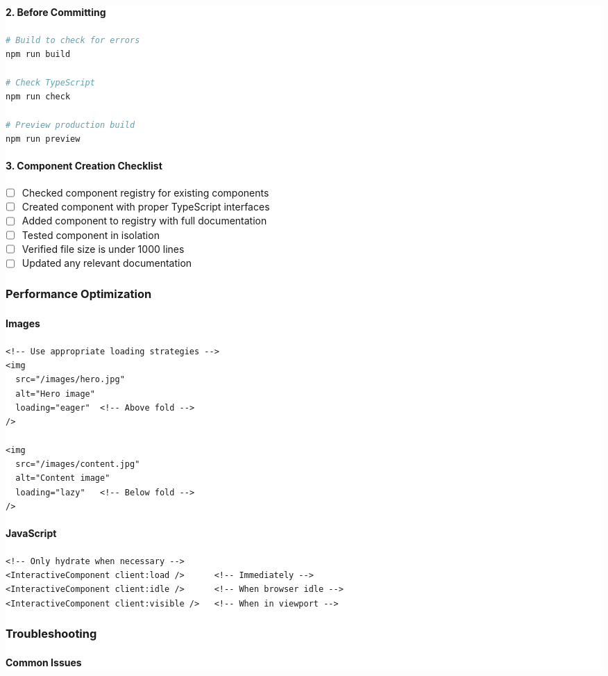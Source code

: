 #### 2. Before Committing

```bash
# Build to check for errors
npm run build

# Check TypeScript
npm run check

# Preview production build
npm run preview
```

#### 3. Component Creation Checklist

- [ ] Checked component registry for existing components
- [ ] Created component with proper TypeScript interfaces
- [ ] Added component to registry with full documentation
- [ ] Tested component in isolation
- [ ] Verified file size is under 1000 lines
- [ ] Updated any relevant documentation

### Performance Optimization

#### Images

```astro
<!-- Use appropriate loading strategies -->
<img 
  src="/images/hero.jpg" 
  alt="Hero image"
  loading="eager"  <!-- Above fold -->
/>

<img 
  src="/images/content.jpg" 
  alt="Content image"
  loading="lazy"   <!-- Below fold -->
/>
```

#### JavaScript

```astro
<!-- Only hydrate when necessary -->
<InteractiveComponent client:load />      <!-- Immediately -->
<InteractiveComponent client:idle />      <!-- When browser idle -->
<InteractiveComponent client:visible />   <!-- When in viewport -->
```

### Troubleshooting

#### Common Issues
